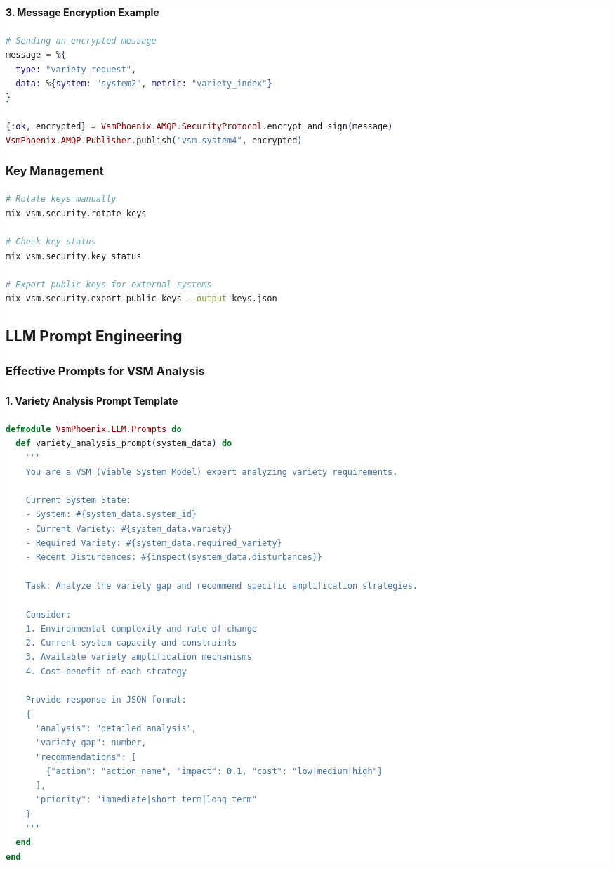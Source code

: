 #### 3. Message Encryption Example

```elixir
# Sending an encrypted message
message = %{
  type: "variety_request",
  data: %{system: "system2", metric: "variety_index"}
}

{:ok, encrypted} = VsmPhoenix.AMQP.SecurityProtocol.encrypt_and_sign(message)
VsmPhoenix.AMQP.Publisher.publish("vsm.system4", encrypted)
```

### Key Management

```bash
# Rotate keys manually
mix vsm.security.rotate_keys

# Check key status
mix vsm.security.key_status

# Export public keys for external systems
mix vsm.security.export_public_keys --output keys.json
```

## LLM Prompt Engineering

### Effective Prompts for VSM Analysis

#### 1. Variety Analysis Prompt Template

```elixir
defmodule VsmPhoenix.LLM.Prompts do
  def variety_analysis_prompt(system_data) do
    """
    You are a VSM (Viable System Model) expert analyzing variety requirements.
    
    Current System State:
    - System: #{system_data.system_id}
    - Current Variety: #{system_data.variety}
    - Required Variety: #{system_data.required_variety}
    - Recent Disturbances: #{inspect(system_data.disturbances)}
    
    Task: Analyze the variety gap and recommend specific amplification strategies.
    
    Consider:
    1. Environmental complexity and rate of change
    2. Current system capacity and constraints
    3. Available variety amplification mechanisms
    4. Cost-benefit of each strategy
    
    Provide response in JSON format:
    {
      "analysis": "detailed analysis",
      "variety_gap": number,
      "recommendations": [
        {"action": "action_name", "impact": 0.1, "cost": "low|medium|high"}
      ],
      "priority": "immediate|short_term|long_term"
    }
    """
  end
end
```